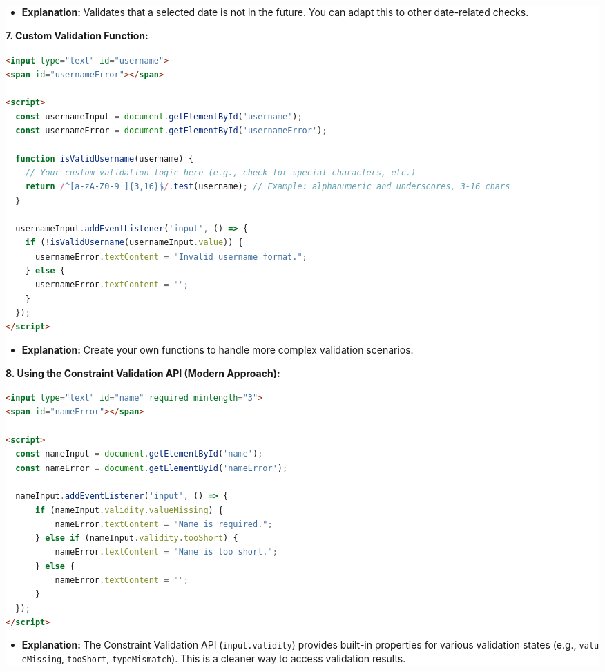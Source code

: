 *   **Explanation:**  Validates that a selected date is not in the future.  You can adapt this to other date-related checks.

**7. Custom Validation Function:**

```html
<input type="text" id="username">
<span id="usernameError"></span>

<script>
  const usernameInput = document.getElementById('username');
  const usernameError = document.getElementById('usernameError');

  function isValidUsername(username) {
    // Your custom validation logic here (e.g., check for special characters, etc.)
    return /^[a-zA-Z0-9_]{3,16}$/.test(username); // Example: alphanumeric and underscores, 3-16 chars
  }

  usernameInput.addEventListener('input', () => {
    if (!isValidUsername(usernameInput.value)) {
      usernameError.textContent = "Invalid username format.";
    } else {
      usernameError.textContent = "";
    }
  });
</script>
```

*   **Explanation:**  Create your own functions to handle more complex validation scenarios.

**8. Using the Constraint Validation API (Modern Approach):**

```html
<input type="text" id="name" required minlength="3">
<span id="nameError"></span>

<script>
  const nameInput = document.getElementById('name');
  const nameError = document.getElementById('nameError');

  nameInput.addEventListener('input', () => {
      if (nameInput.validity.valueMissing) {
          nameError.textContent = "Name is required.";
      } else if (nameInput.validity.tooShort) {
          nameError.textContent = "Name is too short.";
      } else {
          nameError.textContent = "";
      }
  });
</script>
```

*   **Explanation:** The Constraint Validation API (`input.validity`) provides built-in properties for various validation states (e.g., `valueMissing`, `tooShort`, `typeMismatch`). This is a cleaner way to access validation results.
